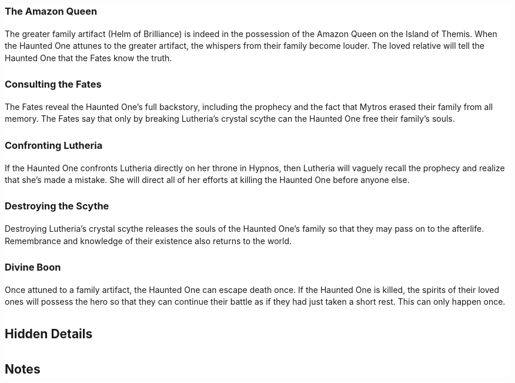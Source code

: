 ### The Amazon Queen
The greater family artifact (Helm of Brilliance) is indeed in the possession of the Amazon Queen on the Island of Themis. When the Haunted One attunes to the greater artifact, the whispers from their family become louder. The loved relative will tell the Haunted One that the Fates know the truth.

### Consulting the Fates
The Fates reveal the Haunted One’s full backstory, including the prophecy and the fact that Mytros erased their family from all memory. The Fates say that only by breaking Lutheria’s crystal scythe can the Haunted One free their family’s souls.

### Confronting Lutheria
If the Haunted One confronts Lutheria directly on her throne in Hypnos, then Lutheria will vaguely recall the prophecy and realize that she’s made a mistake. She will direct all of her efforts at killing the Haunted One before anyone else.

### Destroying the Scythe
Destroying Lutheria’s crystal scythe releases the souls of the Haunted One’s family so that they may pass on to the afterlife. Remembrance and knowledge of their existence also returns to the world.

### Divine Boon
Once attuned to a family artifact, the Haunted One can escape death once. If the Haunted One is killed, the spirits of their loved ones will possess the hero so that they can continue their battle as if they had just taken a short rest. This can only happen once.

## Hidden Details


## Notes

